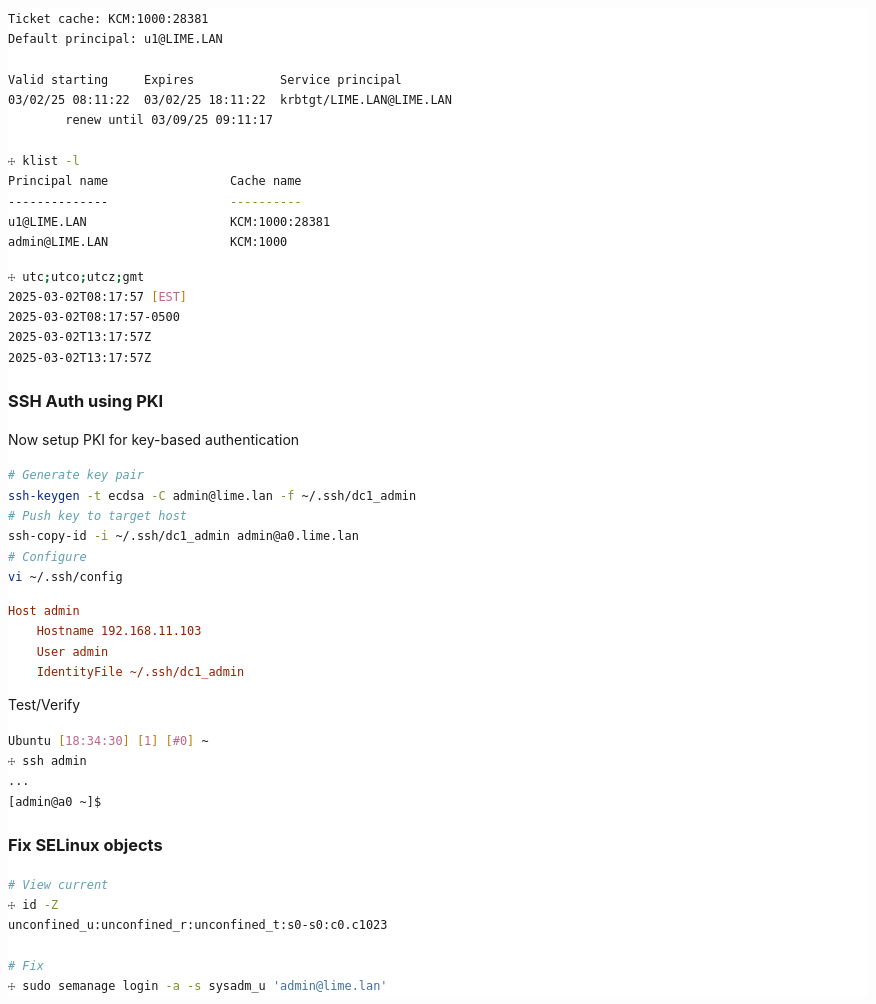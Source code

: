 ```bash
Ticket cache: KCM:1000:28381
Default principal: u1@LIME.LAN

Valid starting     Expires            Service principal
03/02/25 08:11:22  03/02/25 18:11:22  krbtgt/LIME.LAN@LIME.LAN
        renew until 03/09/25 09:11:17

☩ klist -l
Principal name                 Cache name
--------------                 ----------
u1@LIME.LAN                    KCM:1000:28381
admin@LIME.LAN                 KCM:1000
```
```bash
☩ utc;utco;utcz;gmt
2025-03-02T08:17:57 [EST]
2025-03-02T08:17:57-0500
2025-03-02T13:17:57Z
2025-03-02T13:17:57Z
```

### SSH Auth using PKI

Now setup PKI for key-based authentication

```bash
# Generate key pair
ssh-keygen -t ecdsa -C admin@lime.lan -f ~/.ssh/dc1_admin
# Push key to target host
ssh-copy-id -i ~/.ssh/dc1_admin admin@a0.lime.lan
# Configure
vi ~/.ssh/config
```
```ini
Host admin
    Hostname 192.168.11.103
    User admin
    IdentityFile ~/.ssh/dc1_admin
```

Test/Verify

```bash
Ubuntu [18:34:30] [1] [#0] ~
☩ ssh admin
...
[admin@a0 ~]$ 

```

### Fix SELinux objects

```bash
# View current
☩ id -Z
unconfined_u:unconfined_r:unconfined_t:s0-s0:c0.c1023

# Fix
☩ sudo semanage login -a -s sysadm_u 'admin@lime.lan'
```

